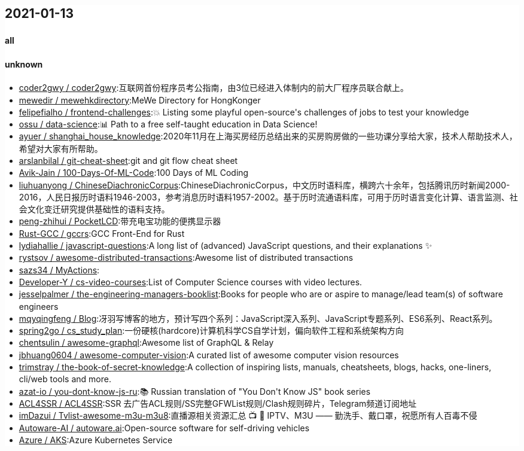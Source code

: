 ## 2021-01-13

#### all

#### unknown
* [coder2gwy / coder2gwy](https://github.com/coder2gwy/coder2gwy):互联网首份程序员考公指南，由3位已经进入体制内的前大厂程序员联合献上。
* [mewedir / mewehkdirectory](https://github.com/mewedir/mewehkdirectory):MeWe Directory for HongKonger
* [felipefialho / frontend-challenges](https://github.com/felipefialho/frontend-challenges):💥 Listing some playful open-source's challenges of jobs to test your knowledge
* [ossu / data-science](https://github.com/ossu/data-science):📊 Path to a free self-taught education in Data Science!
* [ayuer / shanghai_house_knowledge](https://github.com/ayuer/shanghai_house_knowledge):2020年11月在上海买房经历总结出来的买房购房做的一些功课分享给大家，技术人帮助技术人，希望对大家有所帮助。
* [arslanbilal / git-cheat-sheet](https://github.com/arslanbilal/git-cheat-sheet):git and git flow cheat sheet
* [Avik-Jain / 100-Days-Of-ML-Code](https://github.com/Avik-Jain/100-Days-Of-ML-Code):100 Days of ML Coding
* [liuhuanyong / ChineseDiachronicCorpus](https://github.com/liuhuanyong/ChineseDiachronicCorpus):ChineseDiachronicCorpus，中文历时语料库，横跨六十余年，包括腾讯历时新闻2000-2016，人民日报历时语料1946-2003，参考消息历时语料1957-2002。基于历时流通语料库，可用于历时语言变化计算、语言监测、社会文化变迁研究提供基础性的语料支持。
* [peng-zhihui / PocketLCD](https://github.com/peng-zhihui/PocketLCD):带充电宝功能的便携显示器
* [Rust-GCC / gccrs](https://github.com/Rust-GCC/gccrs):GCC Front-End for Rust
* [lydiahallie / javascript-questions](https://github.com/lydiahallie/javascript-questions):A long list of (advanced) JavaScript questions, and their explanations ✨
* [rystsov / awesome-distributed-transactions](https://github.com/rystsov/awesome-distributed-transactions):Awesome list of distributed transactions
* [sazs34 / MyActions](https://github.com/sazs34/MyActions):
* [Developer-Y / cs-video-courses](https://github.com/Developer-Y/cs-video-courses):List of Computer Science courses with video lectures.
* [jesselpalmer / the-engineering-managers-booklist](https://github.com/jesselpalmer/the-engineering-managers-booklist):Books for people who are or aspire to manage/lead team(s) of software engineers
* [mqyqingfeng / Blog](https://github.com/mqyqingfeng/Blog):冴羽写博客的地方，预计写四个系列：JavaScript深入系列、JavaScript专题系列、ES6系列、React系列。
* [spring2go / cs_study_plan](https://github.com/spring2go/cs_study_plan):一份硬核(hardcore)计算机科学CS自学计划，偏向软件工程和系统架构方向
* [chentsulin / awesome-graphql](https://github.com/chentsulin/awesome-graphql):Awesome list of GraphQL & Relay
* [jbhuang0604 / awesome-computer-vision](https://github.com/jbhuang0604/awesome-computer-vision):A curated list of awesome computer vision resources
* [trimstray / the-book-of-secret-knowledge](https://github.com/trimstray/the-book-of-secret-knowledge):A collection of inspiring lists, manuals, cheatsheets, blogs, hacks, one-liners, cli/web tools and more.
* [azat-io / you-dont-know-js-ru](https://github.com/azat-io/you-dont-know-js-ru):📚 Russian translation of "You Don't Know JS" book series
* [ACL4SSR / ACL4SSR](https://github.com/ACL4SSR/ACL4SSR):SSR 去广告ACL规则/SS完整GFWList规则/Clash规则碎片，Telegram频道订阅地址
* [imDazui / Tvlist-awesome-m3u-m3u8](https://github.com/imDazui/Tvlist-awesome-m3u-m3u8):直播源相关资源汇总 📺 💯 IPTV、M3U —— 勤洗手、戴口罩，祝愿所有人百毒不侵
* [Autoware-AI / autoware.ai](https://github.com/Autoware-AI/autoware.ai):Open-source software for self-driving vehicles
* [Azure / AKS](https://github.com/Azure/AKS):Azure Kubernetes Service
